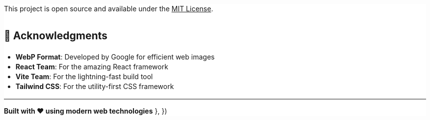 This project is open source and available under the [MIT License](LICENSE).

## 🙏 Acknowledgments

- **WebP Format**: Developed by Google for efficient web images
- **React Team**: For the amazing React framework
- **Vite Team**: For the lightning-fast build tool
- **Tailwind CSS**: For the utility-first CSS framework

---

**Built with ❤️ using modern web technologies**
  },
})
